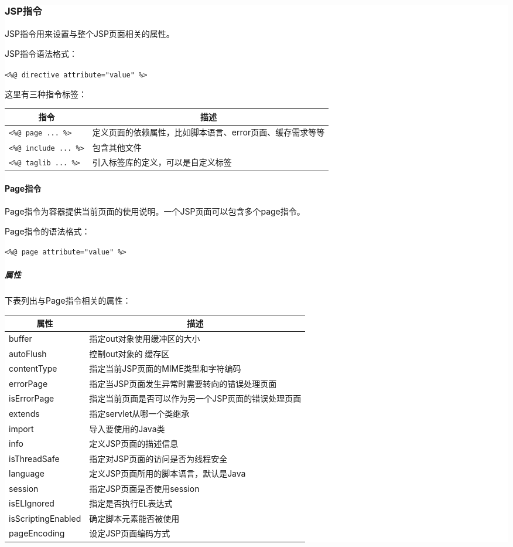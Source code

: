 ### JSP指令

JSP指令用来设置与整个JSP页面相关的属性。

JSP指令语法格式：

	<%@ directive attribute="value" %>
	
这里有三种指令标签：

|指令	|描述  |
|----|----|
|`<%@ page ... %>`|	定义页面的依赖属性，比如脚本语言、error页面、缓存需求等等|
|`<%@ include ... %>`|	包含其他文件|
|`<%@ taglib ... %>	`|引入标签库的定义，可以是自定义标签|


#### Page指令

Page指令为容器提供当前页面的使用说明。一个JSP页面可以包含多个page指令。

Page指令的语法格式：

	<%@ page attribute="value" %>


##### 属性

下表列出与Page指令相关的属性：

|属性|	描述|
|-----|-----|
|buffer|	指定out对象使用缓冲区的大小|
|autoFlush|	控制out对象的 缓存区|
|contentType|	指定当前JSP页面的MIME类型和字符编码|
|errorPage|	指定当JSP页面发生异常时需要转向的错误处理页面|
|isErrorPage|	指定当前页面是否可以作为另一个JSP页面的错误处理页面|
|extends|	指定servlet从哪一个类继承|
|import|	导入要使用的Java类|
|info|	定义JSP页面的描述信息|
|isThreadSafe|	指定对JSP页面的访问是否为线程安全|
|language|	定义JSP页面所用的脚本语言，默认是Java|
|session|	指定JSP页面是否使用session|
|isELIgnored|	指定是否执行EL表达式|
|isScriptingEnabled|	确定脚本元素能否被使用|
|pageEncoding| 设定JSP页面编码方式|
